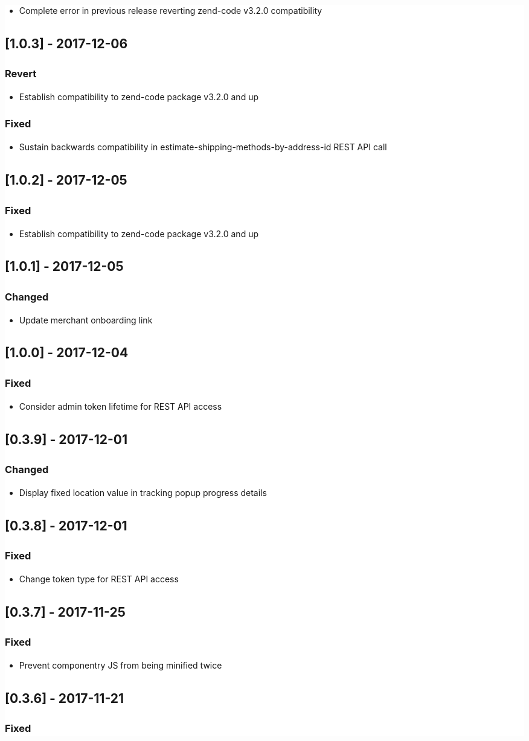 - Complete error in previous release reverting zend-code v3.2.0 compatibility

## [1.0.3] - 2017-12-06
### Revert

- Establish compatibility to zend-code package v3.2.0 and up

### Fixed

- Sustain backwards compatibility in estimate-shipping-methods-by-address-id REST API call

## [1.0.2] - 2017-12-05
### Fixed

- Establish compatibility to zend-code package v3.2.0 and up

## [1.0.1] - 2017-12-05
### Changed

- Update merchant onboarding link

## [1.0.0] - 2017-12-04
### Fixed

- Consider admin token lifetime for REST API access

## [0.3.9] - 2017-12-01
### Changed

- Display fixed location value in tracking popup progress details

## [0.3.8] - 2017-12-01
### Fixed

- Change token type for REST API access

## [0.3.7] - 2017-11-25
### Fixed

- Prevent componentry JS from being minified twice

## [0.3.6] - 2017-11-21
### Fixed
